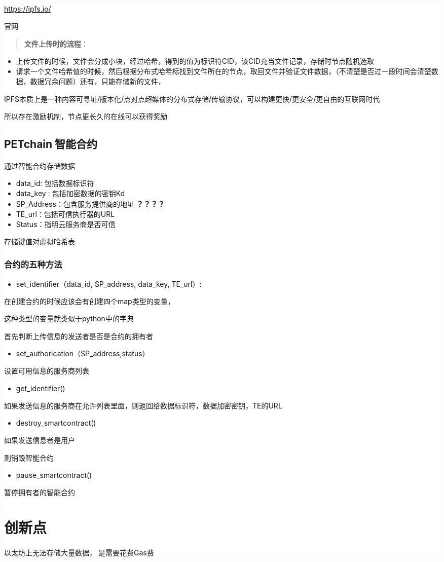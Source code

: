 https://ipfs.io/

官网

> **文件上传时的流程**：

- 上传文件的时候，文件会分成小块，经过哈希，得到的值为标识符CID，该CID充当文件记录，存储时节点随机选取
- 请求一个文件哈希值的时候，然后根据分布式哈希标找到文件所在的节点，取回文件并验证文件数据，（不清楚是否过一段时间会清楚数据，数据冗余问题）还有，只能存储新的文件，

IPFS本质上是一种内容可寻址/版本化/点对点超媒体的分布式存储/传输协议，可以构建更快/更安全/更自由的互联网时代

所以存在激励机制，节点更长久的在线可以获得奖励



## PETchain 智能合约

通过智能合约存储数据

- data_id: 包括数据标识符
- data_key : 包括加密数据的密钥Kd
- SP_Address：包含服务提供商的地址    **？？？？**
- TE_url：包括可信执行器的URL
- Status：指明云服务商是否可信

存储键值对虚拟哈希表 

### 合约的五种方法

- set_identifier（data_id, SP_address, data_key, TE_url）: 

在创建合约的时候应该会有创建四个map类型的变量，

这种类型的变量就类似于python中的字典



首先判断上传信息的发送者是否是合约的拥有者

- set_authorication（SP_address,status）

设置可用信息的服务商列表

- get_identifier()

如果发送信息的服务商在允许列表里面，则返回给数据标识符，数据加密密钥，TE的URL

- destroy_smartcontract()

如果发送信息者是用户

则销毁智能合约

- pause_smartcontract()

暂停拥有者的智能合约

# 创新点

以太坊上无法存储大量数据，	是需要花费Gas费
